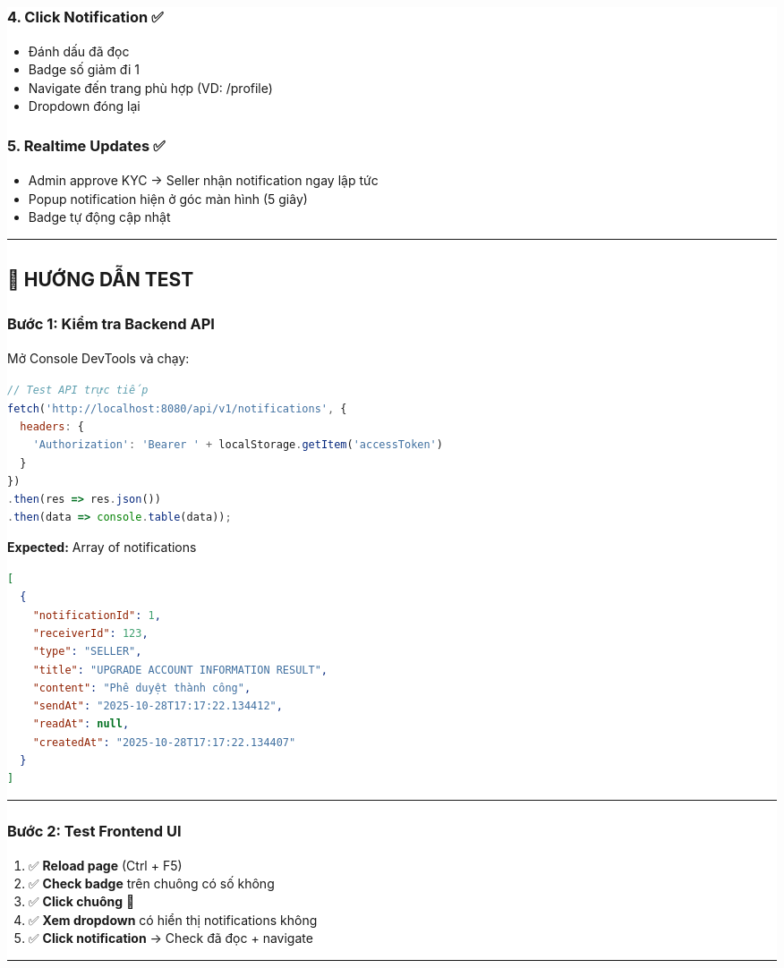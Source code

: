 ### **4. Click Notification** ✅
- Đánh dấu đã đọc
- Badge số giảm đi 1
- Navigate đến trang phù hợp (VD: /profile)
- Dropdown đóng lại

### **5. Realtime Updates** ✅
- Admin approve KYC → Seller nhận notification ngay lập tức
- Popup notification hiện ở góc màn hình (5 giây)
- Badge tự động cập nhật

---

## 🧪 **HƯỚNG DẪN TEST**

### **Bước 1: Kiểm tra Backend API**

Mở Console DevTools và chạy:
```javascript
// Test API trực tiếp
fetch('http://localhost:8080/api/v1/notifications', {
  headers: {
    'Authorization': 'Bearer ' + localStorage.getItem('accessToken')
  }
})
.then(res => res.json())
.then(data => console.table(data));
```

**Expected:** Array of notifications
```json
[
  {
    "notificationId": 1,
    "receiverId": 123,
    "type": "SELLER",
    "title": "UPGRADE ACCOUNT INFORMATION RESULT",
    "content": "Phê duyệt thành công",
    "sendAt": "2025-10-28T17:17:22.134412",
    "readAt": null,
    "createdAt": "2025-10-28T17:17:22.134407"
  }
]
```

---

### **Bước 2: Test Frontend UI**

1. ✅ **Reload page** (Ctrl + F5)
2. ✅ **Check badge** trên chuông có số không
3. ✅ **Click chuông** 🔔
4. ✅ **Xem dropdown** có hiển thị notifications không
5. ✅ **Click notification** → Check đã đọc + navigate

---